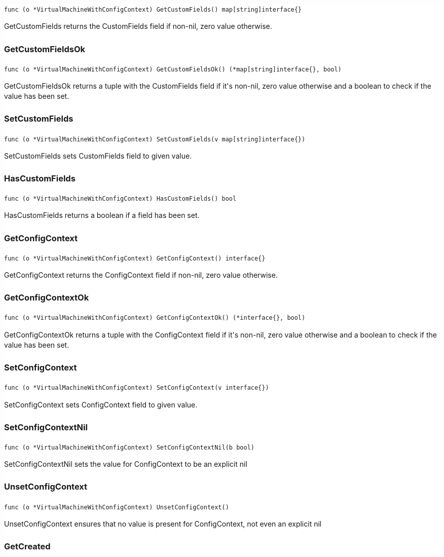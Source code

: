 `func (o *VirtualMachineWithConfigContext) GetCustomFields() map[string]interface{}`

GetCustomFields returns the CustomFields field if non-nil, zero value otherwise.

### GetCustomFieldsOk

`func (o *VirtualMachineWithConfigContext) GetCustomFieldsOk() (*map[string]interface{}, bool)`

GetCustomFieldsOk returns a tuple with the CustomFields field if it's non-nil, zero value otherwise
and a boolean to check if the value has been set.

### SetCustomFields

`func (o *VirtualMachineWithConfigContext) SetCustomFields(v map[string]interface{})`

SetCustomFields sets CustomFields field to given value.

### HasCustomFields

`func (o *VirtualMachineWithConfigContext) HasCustomFields() bool`

HasCustomFields returns a boolean if a field has been set.

### GetConfigContext

`func (o *VirtualMachineWithConfigContext) GetConfigContext() interface{}`

GetConfigContext returns the ConfigContext field if non-nil, zero value otherwise.

### GetConfigContextOk

`func (o *VirtualMachineWithConfigContext) GetConfigContextOk() (*interface{}, bool)`

GetConfigContextOk returns a tuple with the ConfigContext field if it's non-nil, zero value otherwise
and a boolean to check if the value has been set.

### SetConfigContext

`func (o *VirtualMachineWithConfigContext) SetConfigContext(v interface{})`

SetConfigContext sets ConfigContext field to given value.


### SetConfigContextNil

`func (o *VirtualMachineWithConfigContext) SetConfigContextNil(b bool)`

 SetConfigContextNil sets the value for ConfigContext to be an explicit nil

### UnsetConfigContext
`func (o *VirtualMachineWithConfigContext) UnsetConfigContext()`

UnsetConfigContext ensures that no value is present for ConfigContext, not even an explicit nil
### GetCreated
